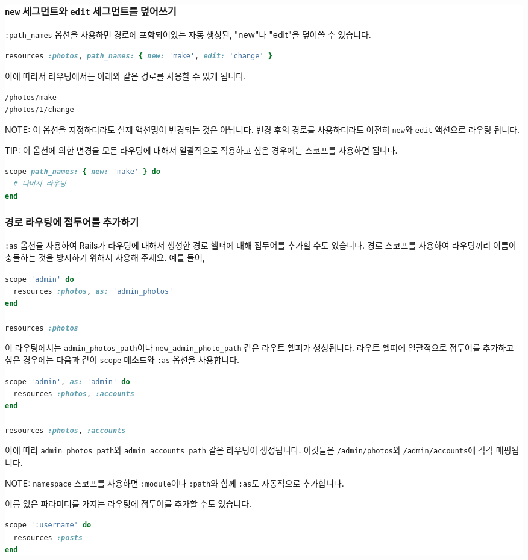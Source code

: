 ### `new` 세그먼트와 `edit` 세그먼트를 덮어쓰기

`:path_names` 옵션을 사용하면 경로에 포함되어있는 자동 생성된, "new"나 "edit"을 덮어쓸 수 있습니다.

```ruby
resources :photos, path_names: { new: 'make', edit: 'change' }
```

이에 따라서 라우팅에서는 아래와 같은 경로를 사용할 수 있게 됩니다.

```
/photos/make
/photos/1/change
```

NOTE: 이 옵션을 지정하더라도 실제 액션명이 변경되는 것은 아닙니다. 변경 후의 경로를 사용하더라도 여전히 `new`와 `edit` 액션으로 라우팅 됩니다.

TIP: 이 옵션에 의한 변경을 모든 라우팅에 대해서 일괄적으로 적용하고 싶은 경우에는 스코프를 사용하면 됩니다.

```ruby
scope path_names: { new: 'make' } do
  # 나머지 라우팅
end
```

### 경로 라우팅에 접두어를 추가하기

`:as` 옵션을 사용하여 Rails가 라우팅에 대해서 생성한 경로 헬퍼에 대해 접두어를 추가할 수도 있습니다. 경로 스코프를 사용하여 라우팅끼리 이름이 충돌하는 것을 방지하기 위해서 사용해 주세요. 예를 들어,

```ruby
scope 'admin' do
  resources :photos, as: 'admin_photos'
end

resources :photos
```

이 라우팅에서는 `admin_photos_path`이나 `new_admin_photo_path` 같은 라우트 헬퍼가 생성됩니다. 라우트 헬퍼에 일괄적으로 접두어를 추가하고 싶은 경우에는 다음과 같이 `scope` 메소드와 `:as` 옵션을 사용합니다.

```ruby
scope 'admin', as: 'admin' do
  resources :photos, :accounts
end

resources :photos, :accounts
```

이에 따라 `admin_photos_path`와 `admin_accounts_path` 같은 라우팅이 생성됩니다. 이것들은 `/admin/photos`와 `/admin/accounts`에 각각 매핑됩니다.

NOTE: `namespace` 스코프를 사용하면 `:module`이나 `:path`와 함께 `:as`도 자동적으로 추가합니다.

이름 있은 파라미터를 가지는 라우팅에 접두어를 추가할 수도 있습니다.

```ruby
scope ':username' do
  resources :posts
end
```
